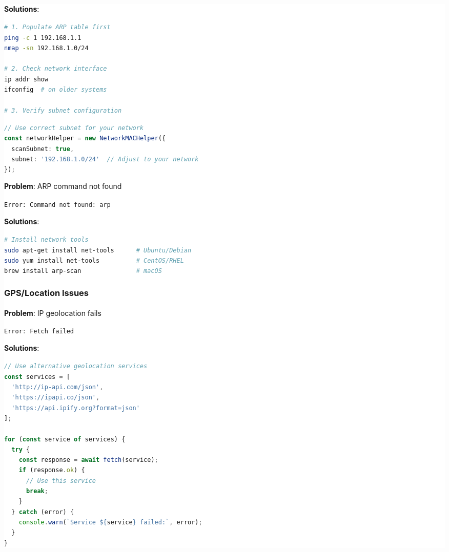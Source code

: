 **Solutions**:
```bash
# 1. Populate ARP table first
ping -c 1 192.168.1.1
nmap -sn 192.168.1.0/24

# 2. Check network interface
ip addr show
ifconfig  # on older systems

# 3. Verify subnet configuration
```

```typescript
// Use correct subnet for your network
const networkHelper = new NetworkMACHelper({
  scanSubnet: true,
  subnet: '192.168.1.0/24'  // Adjust to your network
});
```

**Problem**: ARP command not found
```bash
Error: Command not found: arp
```

**Solutions**:
```bash
# Install network tools
sudo apt-get install net-tools      # Ubuntu/Debian
sudo yum install net-tools          # CentOS/RHEL
brew install arp-scan               # macOS
```

### GPS/Location Issues

**Problem**: IP geolocation fails
```typescript
Error: Fetch failed
```

**Solutions**:
```typescript
// Use alternative geolocation services
const services = [
  'http://ip-api.com/json',
  'https://ipapi.co/json',
  'https://api.ipify.org?format=json'
];

for (const service of services) {
  try {
    const response = await fetch(service);
    if (response.ok) {
      // Use this service
      break;
    }
  } catch (error) {
    console.warn(`Service ${service} failed:`, error);
  }
}
```
